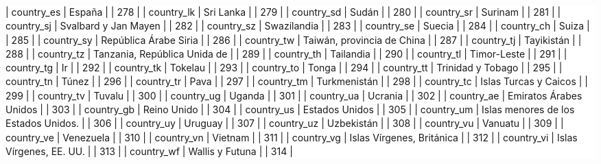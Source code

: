 | country_es | España |  | 278 |
| country_lk | Sri Lanka |  | 279 |
| country_sd | Sudán |  | 280 |
| country_sr | Surinam |  | 281 |
| country_sj | Svalbard y Jan Mayen |  | 282 |
| country_sz | Swazilandia |  | 283 |
| country_se | Suecia |  | 284 |
| country_ch | Suiza |  | 285 |
| country_sy | República Árabe Siria |  | 286 |
| country_tw | Taiwán, provincia de China |  | 287 |
| country_tj | Tayikistán |  | 288 |
| country_tz | Tanzania, República Unida de |  | 289 |
| country_th | Tailandia |  | 290 |
| country_tl | Timor-Leste |  | 291 |
| country_tg | Ir |  | 292 |
| country_tk | Tokelau |  | 293 |
| country_to | Tonga |  | 294 |
| country_tt | Trinidad y Tobago |  | 295 |
| country_tn | Túnez |  | 296 |
| country_tr | Pava |  | 297 |
| country_tm | Turkmenistán |  | 298 |
| country_tc | Islas Turcas y Caicos |  | 299 |
| country_tv | Tuvalu |  | 300 |
| country_ug | Uganda |  | 301 |
| country_ua | Ucrania |  | 302 |
| country_ae | Emiratos Árabes Unidos |  | 303 |
| country_gb | Reino Unido |  | 304 |
| country_us | Estados Unidos |  | 305 |
| country_um | Islas menores de los Estados Unidos. |  | 306 |
| country_uy | Uruguay |  | 307 |
| country_uz | Uzbekistán |  | 308 |
| country_vu | Vanuatu |  | 309 |
| country_ve | Venezuela |  | 310 |
| country_vn | Vietnam |  | 311 |
| country_vg | Islas Vírgenes, Británica |  | 312 |
| country_vi | Islas Vírgenes, EE. UU. |  | 313 |
| country_wf | Wallis y Futuna |  | 314 |